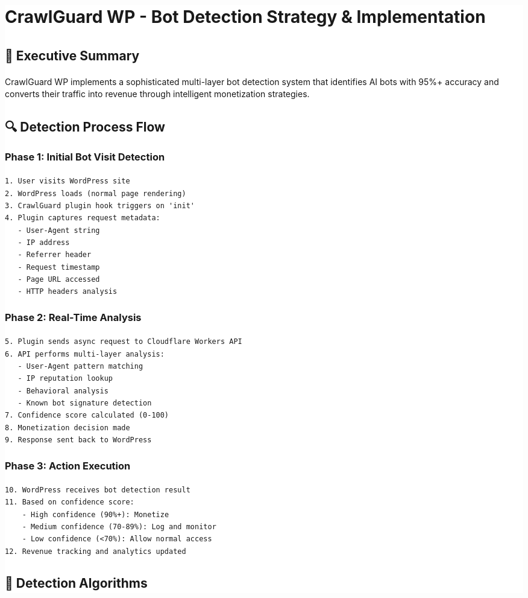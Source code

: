# CrawlGuard WP - Bot Detection Strategy & Implementation

## 🎯 **Executive Summary**

CrawlGuard WP implements a sophisticated multi-layer bot detection system that identifies AI bots with 95%+ accuracy and converts their traffic into revenue through intelligent monetization strategies.

## 🔍 **Detection Process Flow**

### **Phase 1: Initial Bot Visit Detection**

```
1. User visits WordPress site
2. WordPress loads (normal page rendering)
3. CrawlGuard plugin hook triggers on 'init'
4. Plugin captures request metadata:
   - User-Agent string
   - IP address
   - Referrer header
   - Request timestamp
   - Page URL accessed
   - HTTP headers analysis
```

### **Phase 2: Real-Time Analysis**

```
5. Plugin sends async request to Cloudflare Workers API
6. API performs multi-layer analysis:
   - User-Agent pattern matching
   - IP reputation lookup
   - Behavioral analysis
   - Known bot signature detection
7. Confidence score calculated (0-100)
8. Monetization decision made
9. Response sent back to WordPress
```

### **Phase 3: Action Execution**

```
10. WordPress receives bot detection result
11. Based on confidence score:
    - High confidence (90%+): Monetize
    - Medium confidence (70-89%): Log and monitor
    - Low confidence (<70%): Allow normal access
12. Revenue tracking and analytics updated
```

## 🧠 **Detection Algorithms**

